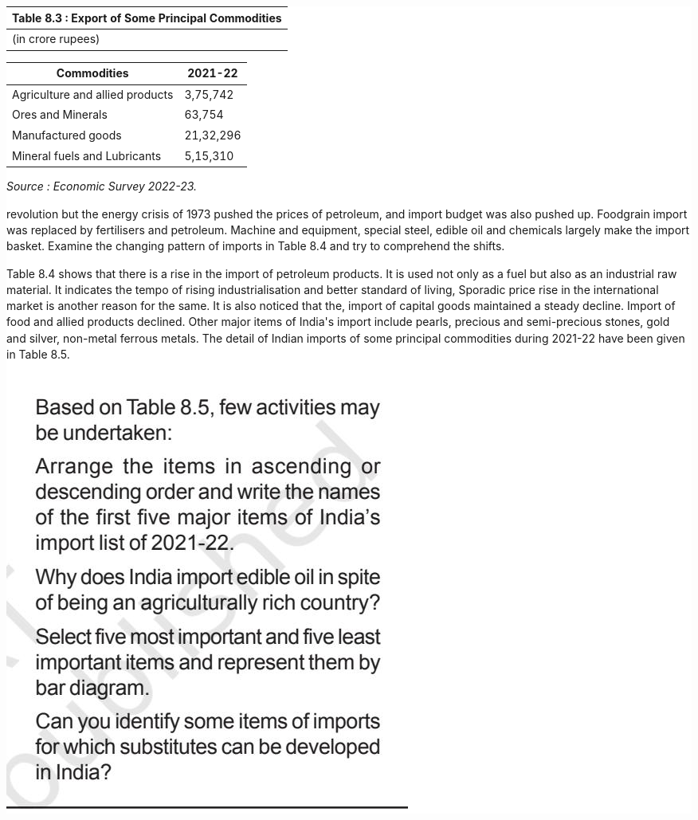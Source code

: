 | Table 8.3 : Export of Some Principal Commodities |
| --- |
| (in crore rupees) |

| Commodities | 2021-22 |
| --- | --- |
| Agriculture and allied products | 3,75,742 |
| Ores and Minerals | 63,754 |
| Manufactured goods | 21,32,296 |
| Mineral fuels and Lubricants | 5,15,310 |

*Source : Economic Survey 2022-23.*

revolution but the energy crisis of 1973 pushed the prices of petroleum, and import budget was also pushed up. Foodgrain import was replaced by fertilisers and petroleum. Machine and equipment, special steel, edible oil and chemicals largely make the import basket. Examine the changing pattern of imports in Table 8.4 and try to comprehend the shifts.

Table 8.4 shows that there is a rise in the import of petroleum products. It is used not only as a fuel but also as an industrial raw material. It indicates the tempo of rising industrialisation and better standard of living, Sporadic price rise in the international market is another reason for the same. It is also noticed that the, import of capital goods maintained a steady decline. Import of food and allied products declined. Other major items of India's import include pearls, precious and semi-precious stones, gold and silver, non-metal ferrous metals. The detail of Indian imports of some principal commodities during 2021-22 have been given in Table 8.5.

![](_page_2_Figure_6.jpeg)
